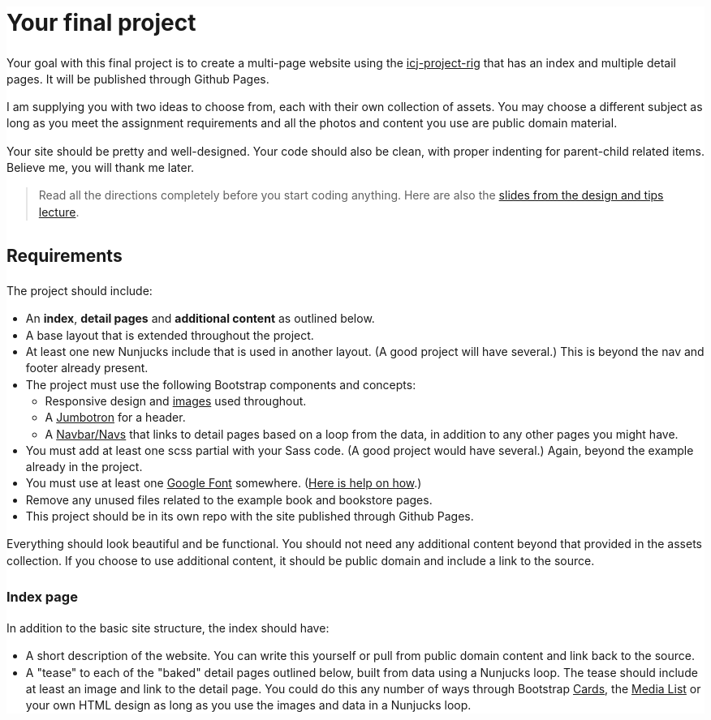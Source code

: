 # Your final project

Your goal with this final project is to create a multi-page website using the [icj-project-rig](https://github.com/utdata/icj-project-rig) that has an index and multiple detail pages. It will be published through Github Pages.

I am supplying you with two ideas to choose from, each with their own collection of assets. You may choose a different subject as long as you meet the assignment requirements and all the photos and content you use are public domain material.

Your site should be pretty and well-designed. Your code should also be clean, with proper indenting for parent-child related items. Believe me, you will thank me later.

> Read all the directions completely before you start coding anything. Here are also the [slides from the design and tips lecture](https://docs.google.com/presentation/d/1hZqA9K4fYotAJFZi5T8ZXie_9eUW0odbYtKZwsxCImw/edit?usp=sharing).

## Requirements

The project should include:

- An **index**, **detail pages** and **additional content** as outlined below.
- A base layout that is extended throughout the project.
- At least one new Nunjucks include that is used in another layout. (A good project will have several.) This is beyond the nav and footer already present.
- The project must use the following Bootstrap components and concepts:
  - Responsive design and [images](https://getbootstrap.com/docs/4.5/content/images/) used throughout.
  - A [Jumbotron](https://getbootstrap.com/docs/4.5/components/jumbotron/) for a header.
  - A [Navbar/Navs](https://getbootstrap.com/docs/4.5/components/navbar/) that links to detail pages based on a loop from the data, in addition to any other pages you might have.
- You must add at least one scss partial with your Sass code. (A good project would have several.) Again, beyond the example already in the project.
- You must use at least one [Google Font](https://fonts.google.com/) somewhere. ([Here is help on how](../resources/google-fonts.md).)
- Remove any unused files related to the example book and bookstore pages.
- This project should be in its own repo with the site published through Github Pages.

Everything should look beautiful and be functional. You should not need any additional content beyond that provided in the assets collection. If you choose to use additional content, it should be public domain and include a link to the source.

### Index page

In addition to the basic site structure, the index should have:

- A short description of the website. You can write this yourself or pull from public domain content and link back to the source.
- A "tease" to each of the "baked" detail pages outlined below, built from data using a Nunjucks loop. The tease should include at least an image and link to the detail page.  You could do this any number of ways through Bootstrap [Cards](https://getbootstrap.com/docs/4.5/components/card/), the [Media List](https://getbootstrap.com/docs/4.0/layout/media-object/#media-list) or your own HTML design as long as you use the images and data in a Nunjucks loop.
